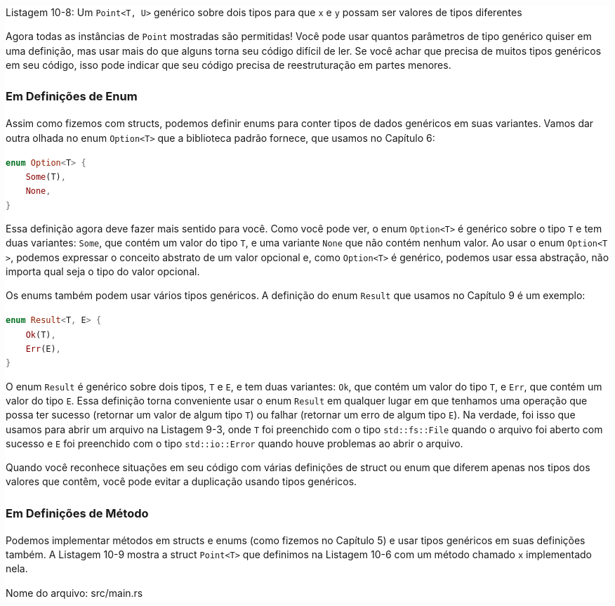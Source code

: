 Listagem 10-8: Um `Point<T, U>` genérico sobre dois tipos para que `x` e `y` possam ser valores de tipos diferentes

Agora todas as instâncias de `Point` mostradas são permitidas! Você pode usar quantos parâmetros de tipo genérico quiser em uma definição, mas usar mais do que alguns torna seu código difícil de ler. Se você achar que precisa de muitos tipos genéricos em seu código, isso pode indicar que seu código precisa de reestruturação em partes menores.

### Em Definições de Enum

Assim como fizemos com structs, podemos definir enums para conter tipos de dados genéricos em suas variantes. Vamos dar outra olhada no enum `Option<T>` que a biblioteca padrão fornece, que usamos no Capítulo 6:

```rust
enum Option<T> {
    Some(T),
    None,
}
```

Essa definição agora deve fazer mais sentido para você. Como você pode ver, o enum `Option<T>` é genérico sobre o tipo `T` e tem duas variantes: `Some`, que contém um valor do tipo `T`, e uma variante `None` que não contém nenhum valor. Ao usar o enum `Option<T>`, podemos expressar o conceito abstrato de um valor opcional e, como `Option<T>` é genérico, podemos usar essa abstração, não importa qual seja o tipo do valor opcional.

Os enums também podem usar vários tipos genéricos. A definição do enum `Result` que usamos no Capítulo 9 é um exemplo:

```rust
enum Result<T, E> {
    Ok(T),
    Err(E),
}
```

O enum `Result` é genérico sobre dois tipos, `T` e `E`, e tem duas variantes: `Ok`, que contém um valor do tipo `T`, e `Err`, que contém um valor do tipo `E`. Essa definição torna conveniente usar o enum `Result` em qualquer lugar em que tenhamos uma operação que possa ter sucesso (retornar um valor de algum tipo `T`) ou falhar (retornar um erro de algum tipo `E`). Na verdade, foi isso que usamos para abrir um arquivo na Listagem 9-3, onde `T` foi preenchido com o tipo `std::fs::File` quando o arquivo foi aberto com sucesso e `E` foi preenchido com o tipo `std::io::Error` quando houve problemas ao abrir o arquivo.

Quando você reconhece situações em seu código com várias definições de struct ou enum que diferem apenas nos tipos dos valores que contêm, você pode evitar a duplicação usando tipos genéricos.

### Em Definições de Método

Podemos implementar métodos em structs e enums (como fizemos no Capítulo 5) e usar tipos genéricos em suas definições também. A Listagem 10-9 mostra a struct `Point<T>` que definimos na Listagem 10-6 com um método chamado `x` implementado nela.

Nome do arquivo: src/main.rs
